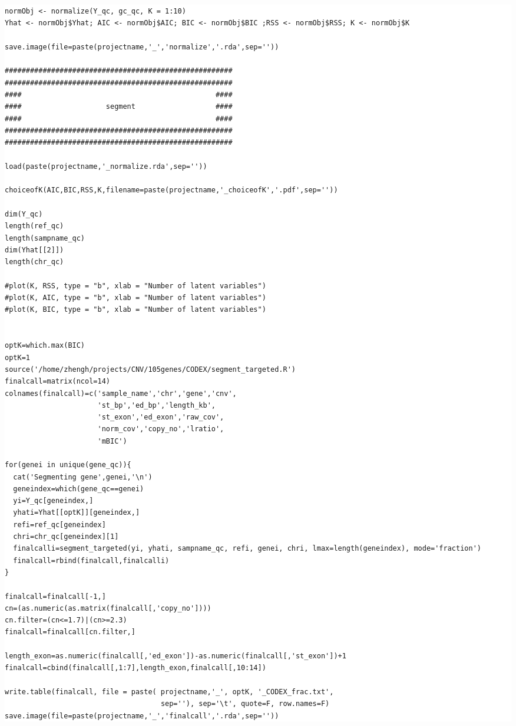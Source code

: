 ```
normObj <- normalize(Y_qc, gc_qc, K = 1:10)
Yhat <- normObj$Yhat; AIC <- normObj$AIC; BIC <- normObj$BIC ;RSS <- normObj$RSS; K <- normObj$K

save.image(file=paste(projectname,'_','normalize','.rda',sep=''))

######################################################
######################################################
####                                              ####
####                    segment                   ####
####                                              ####
######################################################
######################################################

load(paste(projectname,'_normalize.rda',sep=''))

choiceofK(AIC,BIC,RSS,K,filename=paste(projectname,'_choiceofK','.pdf',sep=''))

dim(Y_qc)
length(ref_qc)
length(sampname_qc)
dim(Yhat[[2]])
length(chr_qc)

#plot(K, RSS, type = "b", xlab = "Number of latent variables")
#plot(K, AIC, type = "b", xlab = "Number of latent variables")
#plot(K, BIC, type = "b", xlab = "Number of latent variables")


optK=which.max(BIC)
optK=1
source('/home/zhengh/projects/CNV/105genes/CODEX/segment_targeted.R')
finalcall=matrix(ncol=14)
colnames(finalcall)=c('sample_name','chr','gene','cnv',
                      'st_bp','ed_bp','length_kb',
                      'st_exon','ed_exon','raw_cov',
                      'norm_cov','copy_no','lratio',
                      'mBIC')

for(genei in unique(gene_qc)){
  cat('Segmenting gene',genei,'\n')
  geneindex=which(gene_qc==genei)
  yi=Y_qc[geneindex,]
  yhati=Yhat[[optK]][geneindex,]
  refi=ref_qc[geneindex]
  chri=chr_qc[geneindex][1]
  finalcalli=segment_targeted(yi, yhati, sampname_qc, refi, genei, chri, lmax=length(geneindex), mode='fraction')
  finalcall=rbind(finalcall,finalcalli)
}

finalcall=finalcall[-1,]
cn=(as.numeric(as.matrix(finalcall[,'copy_no'])))
cn.filter=(cn<=1.7)|(cn>=2.3)
finalcall=finalcall[cn.filter,]

length_exon=as.numeric(finalcall[,'ed_exon'])-as.numeric(finalcall[,'st_exon'])+1
finalcall=cbind(finalcall[,1:7],length_exon,finalcall[,10:14])

write.table(finalcall, file = paste( projectname,'_', optK, '_CODEX_frac.txt',
                                     sep=''), sep='\t', quote=F, row.names=F)
save.image(file=paste(projectname,'_','finalcall','.rda',sep=''))
```
